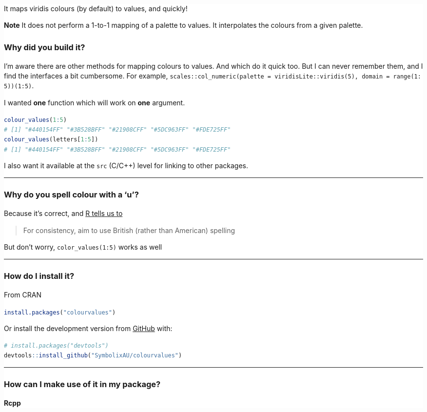 It maps viridis colours (by default) to values, and quickly\!

**Note** It does not perform a 1-to-1 mapping of a palette to values. It
interpolates the colours from a given palette.

### Why did you build it?

I’m aware there are other methods for mapping colours to values. And
which do it quick too. But I can never remember them, and I find the
interfaces a bit cumbersome. For example, `scales::col_numeric(palette =
viridisLite::viridis(5), domain = range(1:5))(1:5)`.

I wanted **one** function which will work on **one** argument.

``` r
colour_values(1:5)
# [1] "#440154FF" "#3B528BFF" "#21908CFF" "#5DC963FF" "#FDE725FF"
colour_values(letters[1:5])
# [1] "#440154FF" "#3B528BFF" "#21908CFF" "#5DC963FF" "#FDE725FF"
```

I also want it available at the `src` (C/C++) level for linking to other
packages.

-----

### Why do you spell colour with a ‘u’?

Because it’s correct, and [R tells us
to](https://developer.r-project.org/Rds.html)

> For consistency, aim to use British (rather than American) spelling

But don’t worry, `color_values(1:5)` works as well

-----

### How do I install it?

From CRAN

``` r
install.packages("colourvalues")
```

Or install the development version from
[GitHub](https://github.com/SymbolixAU/colourvalues) with:

``` r
# install.packages("devtools")
devtools::install_github("SymbolixAU/colourvalues")
```

-----

### How can I make use of it in my package?

**Rcpp**

